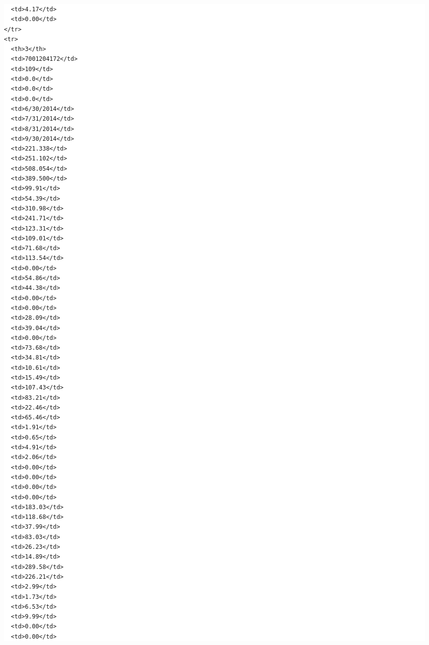       <td>4.17</td>
      <td>0.00</td>
    </tr>
    <tr>
      <th>3</th>
      <td>7001204172</td>
      <td>109</td>
      <td>0.0</td>
      <td>0.0</td>
      <td>0.0</td>
      <td>6/30/2014</td>
      <td>7/31/2014</td>
      <td>8/31/2014</td>
      <td>9/30/2014</td>
      <td>221.338</td>
      <td>251.102</td>
      <td>508.054</td>
      <td>389.500</td>
      <td>99.91</td>
      <td>54.39</td>
      <td>310.98</td>
      <td>241.71</td>
      <td>123.31</td>
      <td>109.01</td>
      <td>71.68</td>
      <td>113.54</td>
      <td>0.00</td>
      <td>54.86</td>
      <td>44.38</td>
      <td>0.00</td>
      <td>0.00</td>
      <td>28.09</td>
      <td>39.04</td>
      <td>0.00</td>
      <td>73.68</td>
      <td>34.81</td>
      <td>10.61</td>
      <td>15.49</td>
      <td>107.43</td>
      <td>83.21</td>
      <td>22.46</td>
      <td>65.46</td>
      <td>1.91</td>
      <td>0.65</td>
      <td>4.91</td>
      <td>2.06</td>
      <td>0.00</td>
      <td>0.00</td>
      <td>0.00</td>
      <td>0.00</td>
      <td>183.03</td>
      <td>118.68</td>
      <td>37.99</td>
      <td>83.03</td>
      <td>26.23</td>
      <td>14.89</td>
      <td>289.58</td>
      <td>226.21</td>
      <td>2.99</td>
      <td>1.73</td>
      <td>6.53</td>
      <td>9.99</td>
      <td>0.00</td>
      <td>0.00</td>